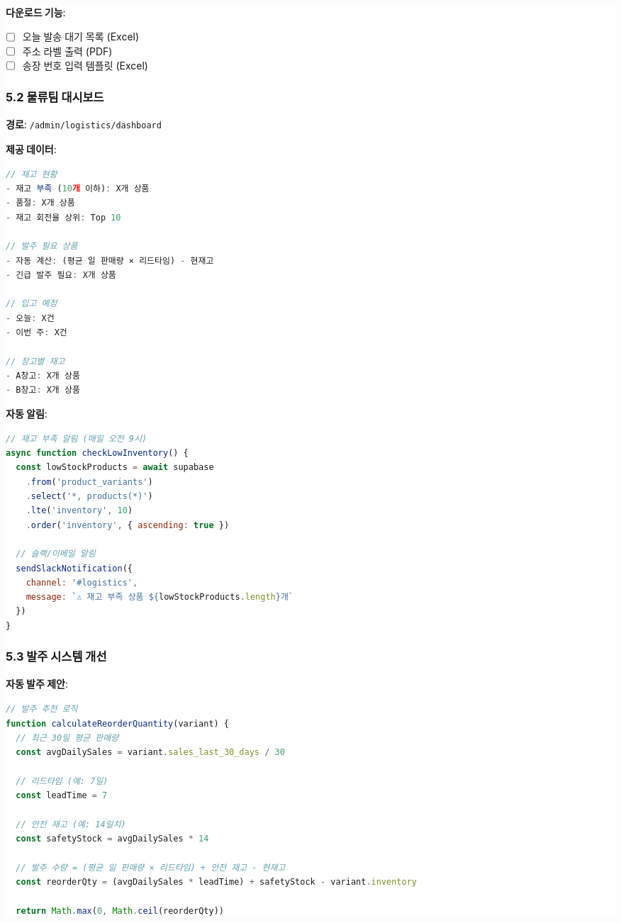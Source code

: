 **다운로드 기능**:
- [ ] 오늘 발송 대기 목록 (Excel)
- [ ] 주소 라벨 출력 (PDF)
- [ ] 송장 번호 입력 템플릿 (Excel)

### 5.2 물류팀 대시보드

**경로**: `/admin/logistics/dashboard`

**제공 데이터**:
```javascript
// 재고 현황
- 재고 부족 (10개 이하): X개 상품
- 품절: X개 상품
- 재고 회전율 상위: Top 10

// 발주 필요 상품
- 자동 계산: (평균 일 판매량 × 리드타임) - 현재고
- 긴급 발주 필요: X개 상품

// 입고 예정
- 오늘: X건
- 이번 주: X건

// 창고별 재고
- A창고: X개 상품
- B창고: X개 상품
```

**자동 알림**:
```javascript
// 재고 부족 알림 (매일 오전 9시)
async function checkLowInventory() {
  const lowStockProducts = await supabase
    .from('product_variants')
    .select('*, products(*)')
    .lte('inventory', 10)
    .order('inventory', { ascending: true })

  // 슬랙/이메일 알림
  sendSlackNotification({
    channel: '#logistics',
    message: `⚠️ 재고 부족 상품 ${lowStockProducts.length}개`
  })
}
```

### 5.3 발주 시스템 개선

**자동 발주 제안**:
```javascript
// 발주 추천 로직
function calculateReorderQuantity(variant) {
  // 최근 30일 평균 판매량
  const avgDailySales = variant.sales_last_30_days / 30

  // 리드타임 (예: 7일)
  const leadTime = 7

  // 안전 재고 (예: 14일치)
  const safetyStock = avgDailySales * 14

  // 발주 수량 = (평균 일 판매량 × 리드타임) + 안전 재고 - 현재고
  const reorderQty = (avgDailySales * leadTime) + safetyStock - variant.inventory

  return Math.max(0, Math.ceil(reorderQty))
```